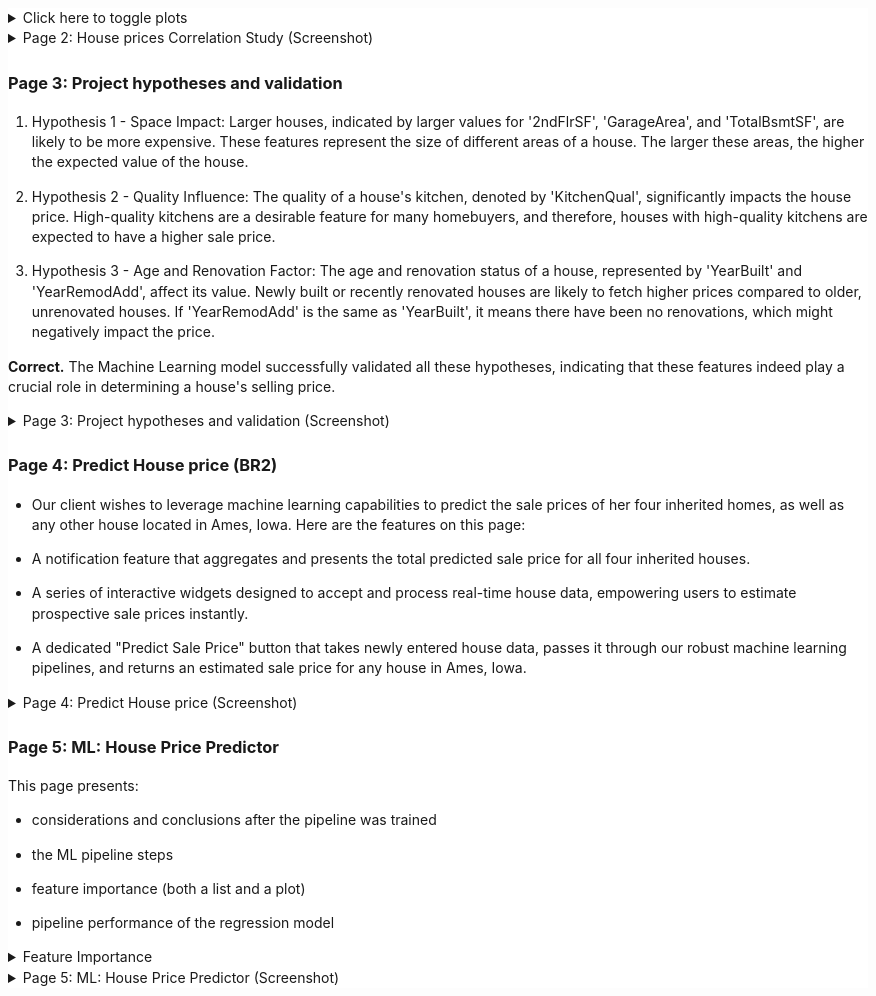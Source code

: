 <details><summary>Click here to toggle plots</summary></details>

<details><summary>Page 2: House prices Correlation Study (Screenshot)</summary></details>

### **Page 3: Project hypotheses and validation**

1. Hypothesis 1 - Space Impact: Larger houses, indicated by larger values for '2ndFlrSF', 'GarageArea', and 'TotalBsmtSF', are likely to be more expensive. These features represent the size of different areas of a house. The larger these areas, the higher the expected value of the house.

2. Hypothesis 2 - Quality Influence: The quality of a house's kitchen, denoted by 'KitchenQual', significantly impacts the house price. High-quality kitchens are a desirable feature for many homebuyers, and therefore, houses with high-quality kitchens are expected to have a higher sale price.

3. Hypothesis 3 - Age and Renovation Factor: The age and renovation status of a house, represented by 'YearBuilt' and 'YearRemodAdd', affect its value. Newly built or recently renovated houses are likely to fetch higher prices compared to older, unrenovated houses. If 'YearRemodAdd' is the same as 'YearBuilt', it means there have been no renovations, which might negatively impact the price.

**Correct.** The Machine Learning model successfully validated all these hypotheses, indicating that these features indeed play a crucial role in determining a house's selling price.

<details><summary>Page 3: Project hypotheses and validation (Screenshot)</summary></details>

### **Page 4: Predict House price (BR2)**

* Our client wishes to leverage machine learning capabilities to predict the sale prices of her four inherited homes, as well as any other house located in Ames, Iowa. Here are the features on this page:

* A notification feature that aggregates and presents the total predicted sale price for all four inherited houses. 

* A series of interactive widgets designed to accept and process real-time house data, empowering users to estimate prospective sale prices instantly. 

* A dedicated "Predict Sale Price" button that takes newly entered house data, passes it through our robust machine learning pipelines, and returns an estimated sale price for any house in Ames, Iowa.


<details><summary>Page 4: Predict House price (Screenshot)</summary></details>

### **Page 5: ML: House Price Predictor**

This page presents:

* considerations and conclusions after the pipeline was trained

* the ML pipeline steps

* feature importance (both a list and a plot)

* pipeline performance of the regression model

<details><summary>Feature Importance</summary></details>

<details><summary>Page 5: ML: House Price Predictor (Screenshot)</summary></details>
